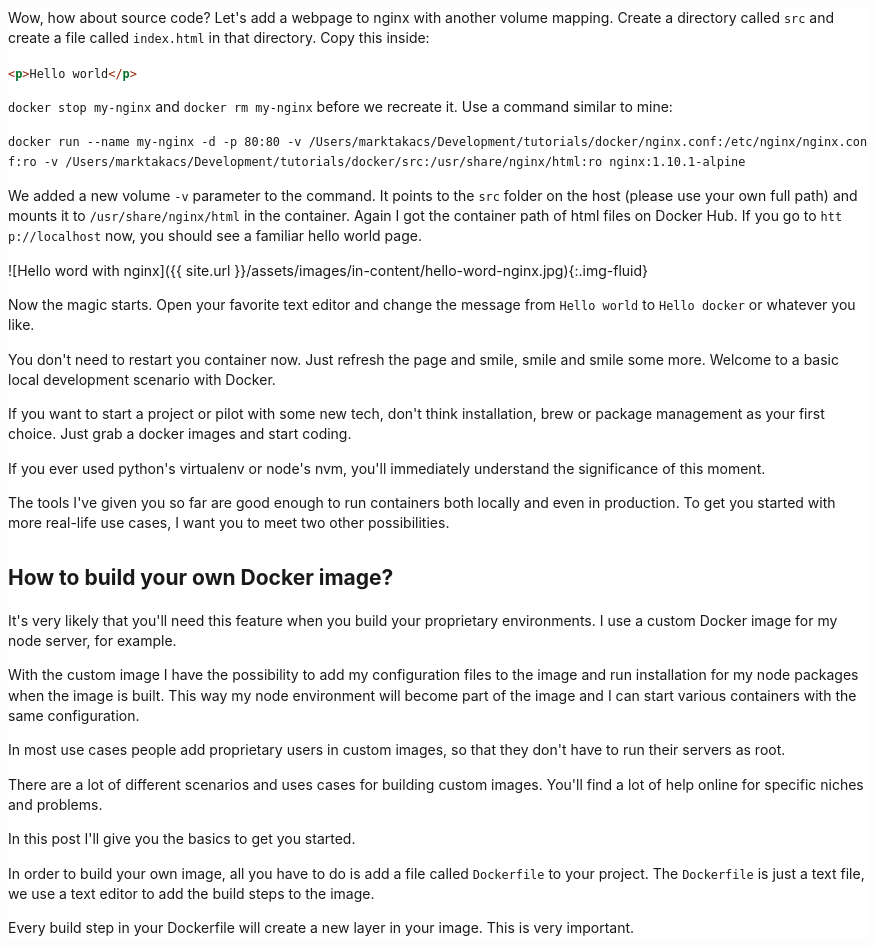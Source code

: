 Wow, how about source code? Let's add a webpage to nginx with another volume mapping. Create a directory called `src` and create a file called `index.html` in that directory. Copy this inside:

```html
<p>Hello world</p>
```

`docker stop my-nginx` and `docker rm my-nginx` before we recreate it. Use a command similar to mine:

`docker run --name my-nginx -d -p 80:80 -v /Users/marktakacs/Development/tutorials/docker/nginx.conf:/etc/nginx/nginx.conf:ro -v /Users/marktakacs/Development/tutorials/docker/src:/usr/share/nginx/html:ro nginx:1.10.1-alpine`

We added a new volume `-v` parameter to the command. It points to the `src` folder on the host (please use your own full path) and mounts it to `/usr/share/nginx/html` in the container. Again I got the container path of html files on Docker Hub. If you go to `http://localhost` now, you should see a familiar hello world page.

![Hello word with nginx]({{ site.url }}/assets/images/in-content/hello-word-nginx.jpg){:.img-fluid}

Now the magic starts. Open your favorite text editor and change the message from `Hello world` to `Hello docker` or whatever you like.

You don't need to restart you container now. Just refresh the page and smile, smile and smile some more. Welcome to a basic local development scenario with Docker.

If you want to start a project or pilot with some new tech, don't think installation, brew or package management as your first choice. Just grab a docker images and start coding.

If you ever used python's virtualenv or node's nvm, you'll immediately understand the significance of this moment.

The tools I've given you so far are good enough to run containers both locally and even in production. To get you started with more real-life use cases, I want you to meet two other possibilities.

## How to build your own Docker image?

It's very likely that you'll need this feature when you build your proprietary environments. I use a custom Docker image for my node server, for example.

With the custom image I have the possibility to add my configuration files to the image and run installation for my node packages when the image is built. This way my node environment will become part of the image and I can start various containers with the same configuration.

In most use cases people add proprietary users in custom images, so that they don't have to run their servers as root.

There are a lot of different scenarios and uses cases for building custom images. You'll find a lot of help online for specific niches and problems.

In this post I'll give you the basics to get you started.

In order to build your own image, all you have to do is add a file called `Dockerfile` to your project. The `Dockerfile` is just a text file, we use a text editor to add the build steps to the image.

Every build step in your Dockerfile will create a new layer in your image. This is very important.
